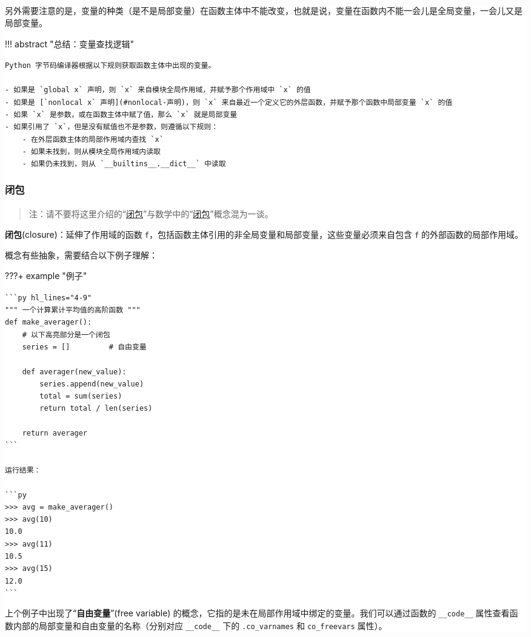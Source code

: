 另外需要注意的是，变量的种类（是不是局部变量）在函数主体中不能改变，也就是说，变量在函数内不能一会儿是全局变量，一会儿又是局部变量。

!!! abstract "总结：变量查找逻辑"

    Python 字节码编译器根据以下规则获取函数主体中出现的变量。

    - 如果是 `global x` 声明，则 `x` 来自模块全局作用域，并赋予那个作用域中 `x` 的值
    - 如果是 [`nonlocal x` 声明](#nonlocal-声明)，则 `x` 来自最近一个定义它的外层函数，并赋予那个函数中局部变量 `x` 的值
    - 如果 `x` 是参数，或在函数主体中赋了值，那么 `x` 就是局部变量
    - 如果引用了 `x`，但是没有赋值也不是参数，则遵循以下规则：
        - 在外层函数主体的局部作用域内查找 `x`
        - 如果未找到，则从模块全局作用域内读取
        - 如果仍未找到，则从 `__builtins__.__dict__` 中读取


### 闭包

>注：请不要将这里介绍的“[闭包](https://zh.wikipedia.org/zh-hans/%E9%97%AD%E5%8C%85_(%E8%AE%A1%E7%AE%97%E6%9C%BA%E7%A7%91%E5%AD%A6))”与数学中的“[闭包](https://zh.wikipedia.org/wiki/%E9%97%AD%E5%8C%85_(%E6%95%B0%E5%AD%A6))”概念混为一谈。

**闭包**(closure)：延伸了作用域的函数 `f`，包括函数主体引用的非全局变量和局部变量，这些变量必须来自包含 `f` 的外部函数的局部作用域。

概念有些抽象，需要结合以下例子理解：

???+ example "例子"

    ```py hl_lines="4-9"
    """ 一个计算累计平均值的高阶函数 """
    def make_averager():
        # 以下高亮部分是一个闭包
        series = []         # 自由变量

        def averager(new_value):
            series.append(new_value)
            total = sum(series)
            return total / len(series)

        return averager
    ```

    运行结果：

    ```py
    >>> avg = make_averager()
    >>> avg(10)
    10.0
    >>> avg(11)
    10.5
    >>> avg(15)
    12.0
    ```

上个例子中出现了“**自由变量**”(free variable) 的概念，它指的是未在局部作用域中绑定的变量。我们可以通过函数的 `__code__` 属性查看函数内部的局部变量和自由变量的名称（分别对应 `__code__` 下的 `.co_varnames` 和 `co_freevars` 属性）。
